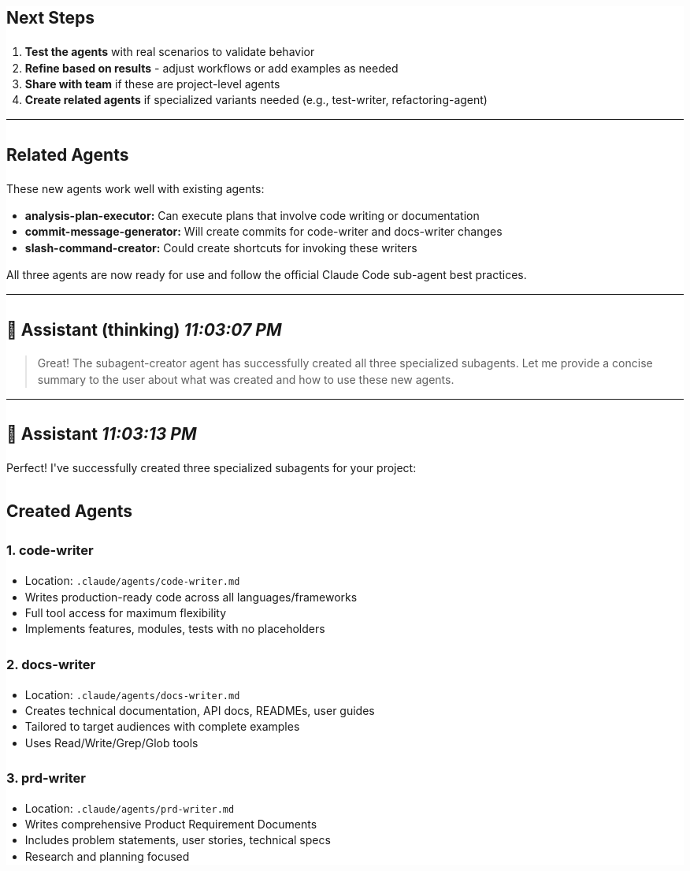 
## Next Steps

1. **Test the agents** with real scenarios to validate behavior
2. **Refine based on results** - adjust workflows or add examples as needed
3. **Share with team** if these are project-level agents
4. **Create related agents** if specialized variants needed (e.g., test-writer, refactoring-agent)

---

## Related Agents

These new agents work well with existing agents:
- **analysis-plan-executor:** Can execute plans that involve code writing or documentation
- **commit-message-generator:** Will create commits for code-writer and docs-writer changes
- **slash-command-creator:** Could create shortcuts for invoking these writers

All three agents are now ready for use and follow the official Claude Code sub-agent best practices.

---

## 🧠 Assistant (thinking) _11:03:07 PM_

> Great! The subagent-creator agent has successfully created all three specialized subagents. Let me provide a concise summary to the user about what was created and how to use these new agents.

---

## 🤖 Assistant _11:03:13 PM_

Perfect! I've successfully created three specialized subagents for your project:

## Created Agents

### 1. **code-writer** 
- Location: `.claude/agents/code-writer.md`
- Writes production-ready code across all languages/frameworks
- Full tool access for maximum flexibility
- Implements features, modules, tests with no placeholders

### 2. **docs-writer**
- Location: `.claude/agents/docs-writer.md`  
- Creates technical documentation, API docs, READMEs, user guides
- Tailored to target audiences with complete examples
- Uses Read/Write/Grep/Glob tools

### 3. **prd-writer**
- Location: `.claude/agents/prd-writer.md`
- Writes comprehensive Product Requirement Documents
- Includes problem statements, user stories, technical specs
- Research and planning focused
